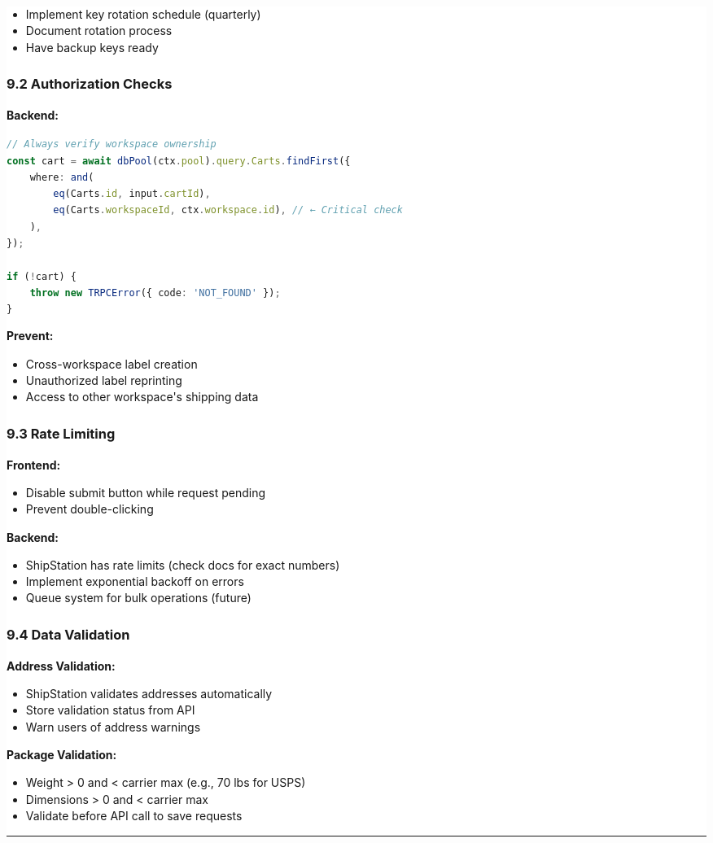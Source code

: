 - Implement key rotation schedule (quarterly)
- Document rotation process
- Have backup keys ready

### 9.2 Authorization Checks

**Backend:**

```typescript
// Always verify workspace ownership
const cart = await dbPool(ctx.pool).query.Carts.findFirst({
	where: and(
		eq(Carts.id, input.cartId),
		eq(Carts.workspaceId, ctx.workspace.id), // ← Critical check
	),
});

if (!cart) {
	throw new TRPCError({ code: 'NOT_FOUND' });
}
```

**Prevent:**

- Cross-workspace label creation
- Unauthorized label reprinting
- Access to other workspace's shipping data

### 9.3 Rate Limiting

**Frontend:**

- Disable submit button while request pending
- Prevent double-clicking

**Backend:**

- ShipStation has rate limits (check docs for exact numbers)
- Implement exponential backoff on errors
- Queue system for bulk operations (future)

### 9.4 Data Validation

**Address Validation:**

- ShipStation validates addresses automatically
- Store validation status from API
- Warn users of address warnings

**Package Validation:**

- Weight > 0 and < carrier max (e.g., 70 lbs for USPS)
- Dimensions > 0 and < carrier max
- Validate before API call to save requests

---
